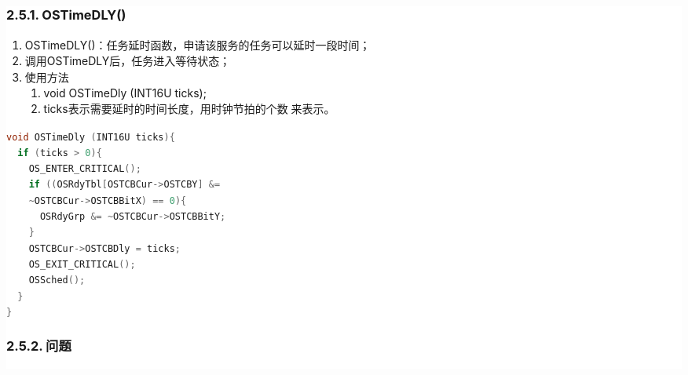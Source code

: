 ### 2.5.1. OSTimeDLY()
1. OSTimeDLY()：任务延时函数，申请该服务的任务可以延时⼀段时间；
2. 调⽤OSTimeDLY后，任务进⼊等待状态；
3. 使⽤⽅法
   1. void OSTimeDly (INT16U ticks);
   2. ticks表⽰需要延时的时间长度，⽤时钟节拍的个数
来表⽰。

```c++
void OSTimeDly (INT16U ticks){
  if (ticks > 0){
    OS_ENTER_CRITICAL();
    if ((OSRdyTbl[OSTCBCur->OSTCBY] &=
    ~OSTCBCur->OSTCBBitX) == 0){
      OSRdyGrp &= ~OSTCBCur->OSTCBBitY;
    }
    OSTCBCur->OSTCBDly = ticks;
    OS_EXIT_CRITICAL();
    OSSched();
  }
}
```

### 2.5.2. 问题

|                      |                      |                      |
| -------------------- | -------------------- | -------------------- |